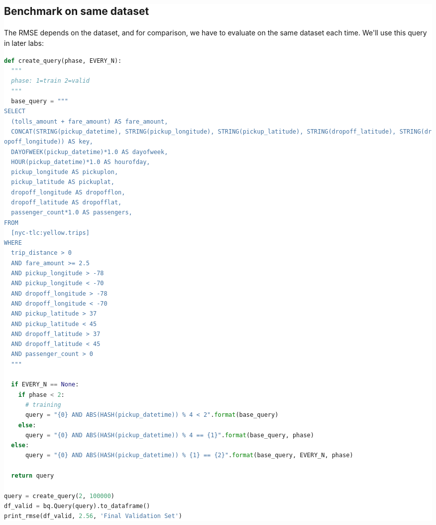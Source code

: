 ## Benchmark on same dataset
The RMSE depends on the dataset, and for comparison, we have to evaluate on the same dataset each time. We'll use this query in later labs:

```python
def create_query(phase, EVERY_N):
  """
  phase: 1=train 2=valid
  """
  base_query = """
SELECT
  (tolls_amount + fare_amount) AS fare_amount,
  CONCAT(STRING(pickup_datetime), STRING(pickup_longitude), STRING(pickup_latitude), STRING(dropoff_latitude), STRING(dropoff_longitude)) AS key,
  DAYOFWEEK(pickup_datetime)*1.0 AS dayofweek,
  HOUR(pickup_datetime)*1.0 AS hourofday,
  pickup_longitude AS pickuplon,
  pickup_latitude AS pickuplat,
  dropoff_longitude AS dropofflon,
  dropoff_latitude AS dropofflat,
  passenger_count*1.0 AS passengers,
FROM
  [nyc-tlc:yellow.trips]
WHERE
  trip_distance > 0
  AND fare_amount >= 2.5
  AND pickup_longitude > -78
  AND pickup_longitude < -70
  AND dropoff_longitude > -78
  AND dropoff_longitude < -70
  AND pickup_latitude > 37
  AND pickup_latitude < 45
  AND dropoff_latitude > 37
  AND dropoff_latitude < 45
  AND passenger_count > 0
  """

  if EVERY_N == None:
    if phase < 2:
      # training
      query = "{0} AND ABS(HASH(pickup_datetime)) % 4 < 2".format(base_query)
    else:
      query = "{0} AND ABS(HASH(pickup_datetime)) % 4 == {1}".format(base_query, phase)
  else:
      query = "{0} AND ABS(HASH(pickup_datetime)) % {1} == {2}".format(base_query, EVERY_N, phase)

  return query

query = create_query(2, 100000)
df_valid = bq.Query(query).to_dataframe()
print_rmse(df_valid, 2.56, 'Final Validation Set')
```

